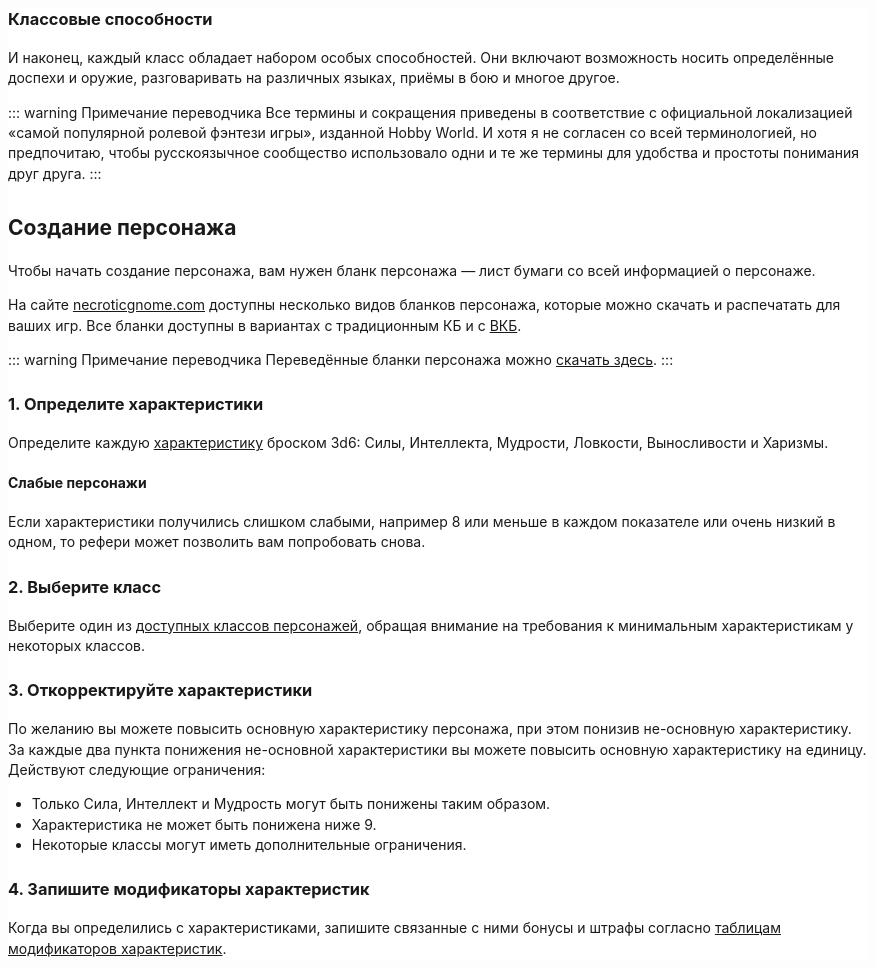 ### Классовые способности

И наконец, каждый класс обладает набором особых способностей. Они включают возможность носить определённые доспехи и оружие, разговаривать на различных языках, приёмы в бою и многое другое.

::: warning Примечание переводчика
Все термины и сокращения приведены в соответствие с официальной локализацией «самой популярной ролевой фэнтези игры», изданной Hobby World. И хотя я не согласен со всей терминологией, но предпочитаю, чтобы русскоязычное сообщество использовало одни и те же термины для удобства и простоты понимания друг друга.
:::

## Создание персонажа

Чтобы начать создание персонажа, вам нужен бланк персонажа — лист бумаги со всей информацией о персонаже.

На сайте [necroticgnome.com](https://necroticgnome.com/) доступны несколько видов бланков персонажа, которые можно скачать и распечатать для ваших игр. Все бланки доступны в вариантах с традиционным КБ и с [ВКБ](#класс-брони-кб).

::: warning Примечание переводчика
Переведённые бланки персонажа можно [скачать здесь](temp).
:::

### 1. Определите характеристики

Определите каждую [характеристику](#характеристики) броском 3d6: Силы, Интеллекта, Мудрости, Ловкости, Выносливости и Харизмы.

#### Слабые персонажи

Если характеристики получились слишком слабыми, например 8 или меньше в каждом показателе или очень низкий в одном, то рефери может позволить вам попробовать снова.

### 2. Выберите класс

Выберите один из [доступных классов персонажей](character-classes), обращая внимание на требования к минимальным характеристикам у некоторых классов.

### 3. Откорректируйте характеристики

По желанию вы можете повысить основную характеристику персонажа, при этом понизив не-основную характеристику. За каждые два пункта понижения не-основной характеристики вы можете повысить основную характеристику на единицу. Действуют следующие ограничения:

- Только Сила, Интеллект и Мудрость могут быть понижены таким образом.
- Характеристика не может быть понижена ниже 9.
- Некоторые классы могут иметь дополнительные ограничения.

### 4. Запишите модификаторы характеристик

Когда вы определились с характеристиками, запишите связанные с ними бонусы и штрафы согласно [таблицам модификаторов характеристик](#модификаторы-характеристик).
